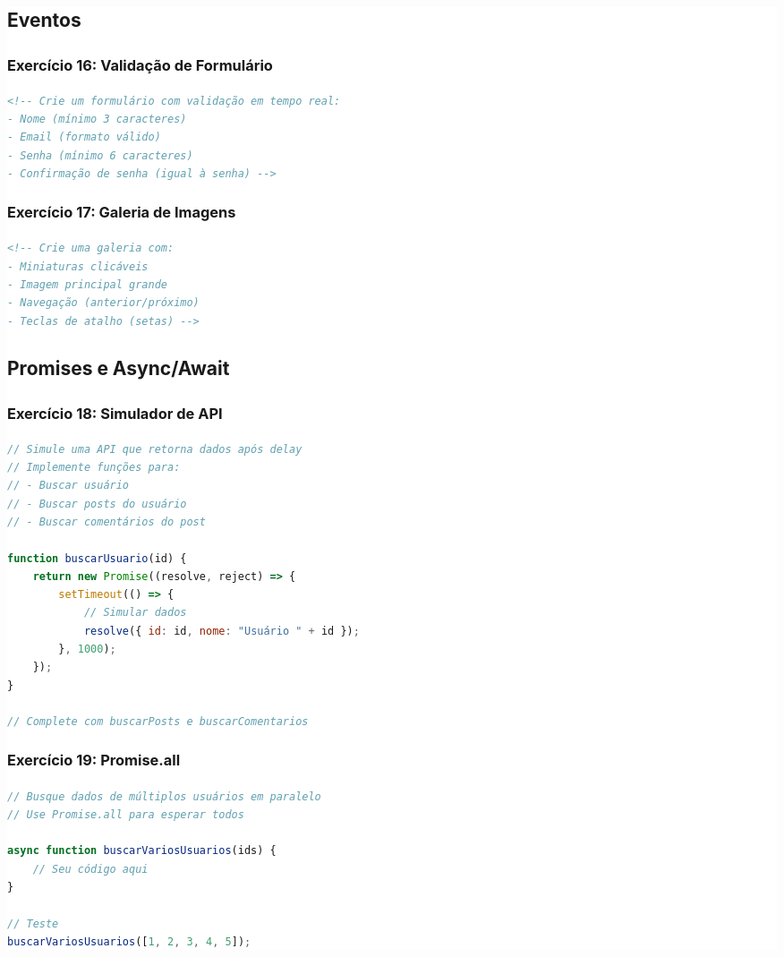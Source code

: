 ## Eventos

### Exercício 16: Validação de Formulário
```html
<!-- Crie um formulário com validação em tempo real:
- Nome (mínimo 3 caracteres)
- Email (formato válido)
- Senha (mínimo 6 caracteres)
- Confirmação de senha (igual à senha) -->
```

### Exercício 17: Galeria de Imagens
```html
<!-- Crie uma galeria com:
- Miniaturas clicáveis
- Imagem principal grande
- Navegação (anterior/próximo)
- Teclas de atalho (setas) -->
```

## Promises e Async/Await

### Exercício 18: Simulador de API
```javascript
// Simule uma API que retorna dados após delay
// Implemente funções para:
// - Buscar usuário
// - Buscar posts do usuário
// - Buscar comentários do post

function buscarUsuario(id) {
    return new Promise((resolve, reject) => {
        setTimeout(() => {
            // Simular dados
            resolve({ id: id, nome: "Usuário " + id });
        }, 1000);
    });
}

// Complete com buscarPosts e buscarComentarios
```

### Exercício 19: Promise.all
```javascript
// Busque dados de múltiplos usuários em paralelo
// Use Promise.all para esperar todos

async function buscarVariosUsuarios(ids) {
    // Seu código aqui
}

// Teste
buscarVariosUsuarios([1, 2, 3, 4, 5]);
```
